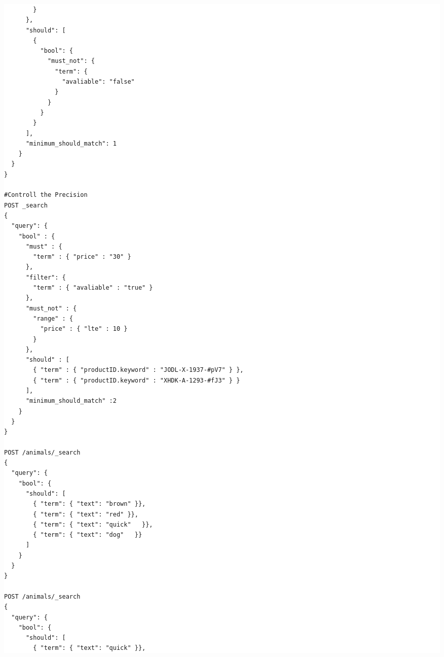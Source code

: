 ```shell
        }
      },
      "should": [
        {
          "bool": {
            "must_not": {
              "term": {
                "avaliable": "false"
              }
            }
          }
        }
      ],
      "minimum_should_match": 1
    }
  }
}

#Controll the Precision
POST _search
{
  "query": {
    "bool" : {
      "must" : {
        "term" : { "price" : "30" }
      },
      "filter": {
        "term" : { "avaliable" : "true" }
      },
      "must_not" : {
        "range" : {
          "price" : { "lte" : 10 }
        }
      },
      "should" : [
        { "term" : { "productID.keyword" : "JODL-X-1937-#pV7" } },
        { "term" : { "productID.keyword" : "XHDK-A-1293-#fJ3" } }
      ],
      "minimum_should_match" :2
    }
  }
}

POST /animals/_search
{
  "query": {
    "bool": {
      "should": [
        { "term": { "text": "brown" }},
        { "term": { "text": "red" }},
        { "term": { "text": "quick"   }},
        { "term": { "text": "dog"   }}
      ]
    }
  }
}

POST /animals/_search
{
  "query": {
    "bool": {
      "should": [
        { "term": { "text": "quick" }},
```